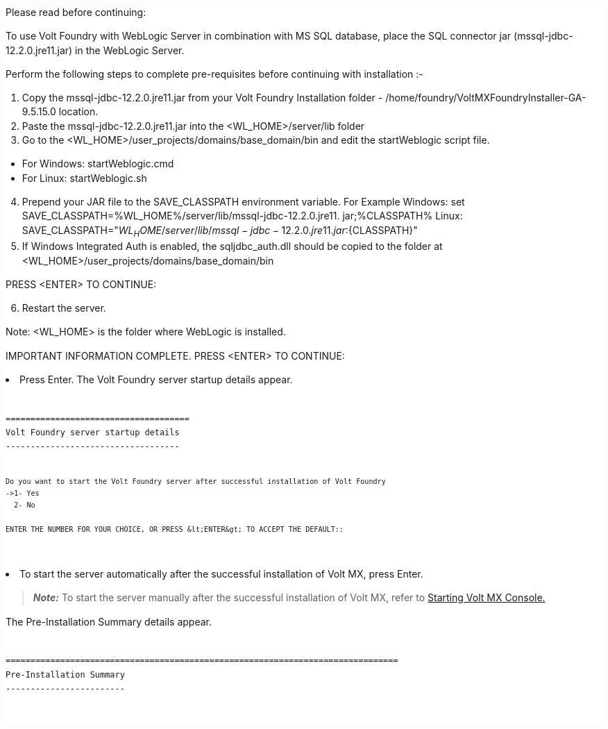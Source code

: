 Please read before continuing:

To use Volt Foundry with WebLogic Server in combination with MS SQL database,
place the SQL connector jar (mssql-jdbc-12.2.0.jre11.jar) in the WebLogic
Server.

Perform the following steps to complete pre-requisites before continuing with
installation :-

1. Copy the mssql-jdbc-12.2.0.jre11.jar from your Volt Foundry Installation
folder - /home/foundry/VoltMXFoundryInstaller-GA-9.5.15.0 location.
2. Paste the mssql-jdbc-12.2.0.jre11.jar into the &lt;WL_HOME&gt;/server/lib folder
3. Go to the &lt;WL_HOME&gt;/user_projects/domains/base_domain/bin and edit the
startWeblogic script file.
- For Windows: startWeblogic.cmd
- For Linux: startWeblogic.sh
4. Prepend your JAR file to the SAVE_CLASSPATH environment variable.
For Example
        Windows: set SAVE_CLASSPATH=%WL_HOME%/server/lib/mssql-jdbc-12.2.0.jre11.
jar;%CLASSPATH%
        Linux: SAVE_CLASSPATH="${WL_HOME}/server/lib/mssql-jdbc-12.2.0.jre11.
jar:${CLASSPATH}"
5. If Windows Integrated Auth is enabled, the sqljdbc_auth.dll should be
copied to the folder at
&lt;WL_HOME&gt;/user_projects/domains/base_domain/bin

PRESS &lt;ENTER&gt; TO CONTINUE:

6. Restart the server.

Note: &lt;WL_HOME&gt; is the folder where WebLogic is installed.


IMPORTANT INFORMATION COMPLETE. PRESS &lt;ENTER&gt; TO CONTINUE:
</code></pre>
</li>
<li>Press Enter. The Volt Foundry server startup details appear.
<pre><code>
=====================================  
Volt Foundry server startup details  
-----------------------------------  

    Do you want to start the Volt Foundry server after successful installation of Volt Foundry  
    ->1- Yes  
      2- No  

    ENTER THE NUMBER FOR YOUR CHOICE, OR PRESS &lt;ENTER&gt; TO ACCEPT THE DEFAULT::
</code></pre>
</li>
<li>To start the server automatically after the successful installation of Volt MX, press Enter.
<blockquote><em><b>Note:</b></em> To start the server manually after the successful installation of Volt MX, refer to <a href="../../../Foundry/voltmx_foundry_manual_install_guide/Content/Starting_VoltMX_Foundry_Console.html">Starting Volt MX Console.</a></blockquote>
The Pre-Installation Summary details appear.
<pre><code>
===============================================================================
Pre-Installation Summary
------------------------
